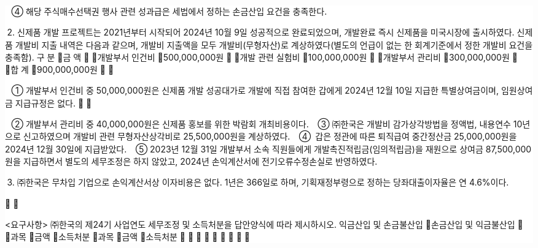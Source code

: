    ④ 해당 주식매수선택권 행사 관련 성과급은 세법에서 정하는 손금산입 요건을 충족한다. 

 2. 신제품 개발 프로젝트는 2021년부터 시작되어 2024년 10월 9일 성공적으로 완료되었으며, 개발완료 즉시 신제품을 미국시장에 출시하였다. 신제품 개발비 지출 내역은 다음과 같으며, 개발비 지출액을 모두 개발비(무형자산)로 계상하였다(별도의 언급이 없는 한 회계기준에서 정한 개발비 요건을 충족함).
구  분
금  액

개발부서 인건비
500,000,000원

개발 관련 실험비
100,000,000원

개발부서 관리비
300,000,000원

합  계
900,000,000원



   ① 개발부서 인건비 중 50,000,000원은 신제품 개발 성공대가로 개발에 직접 참여한 갑에게 2024년 12월 10일 지급한 특별상여금이며, 임원상여금 지급규정은 없다.




   ② 개발부서 관리비 중 40,000,000원은 신제품 홍보를 위한 박람회 개최비용이다.
   ③ ㈜한국은 개발비 감가상각방법을 정액법, 내용연수 10년으로 신고하였으며 개발비 관련 무형자산상각비로 25,500,000원을 계상하였다. 
   ④  갑은 정관에 따른 퇴직급여 중간정산금 25,000,000원을 2024년 12월 30일에 지급받았다.
   ⑤ 2023년 12월 31일 개발부서 소속 직원들에게 개발촉진적립금(임의적립금)을 재원으로 상여금 87,500,000원을 지급하면서 별도의 세무조정은 하지 않았고, 2024년 손익계산서에 전기오류수정손실로 반영하였다.

 3. ㈜한국은 무차입 기업으로 손익계산서상 이자비용은 없다. 1년은 366일로 하며, 기획재정부령으로 정하는 당좌대출이자율은 연 4.6%이다.





<요구사항>
㈜한국의 제24기 사업연도 세무조정 및 소득처분을 답안양식에 따라 제시하시오.
익금산입 및 손금불산입
손금산입 및 익금불산입

과목
금액
소득처분
과목
금액
소득처분









